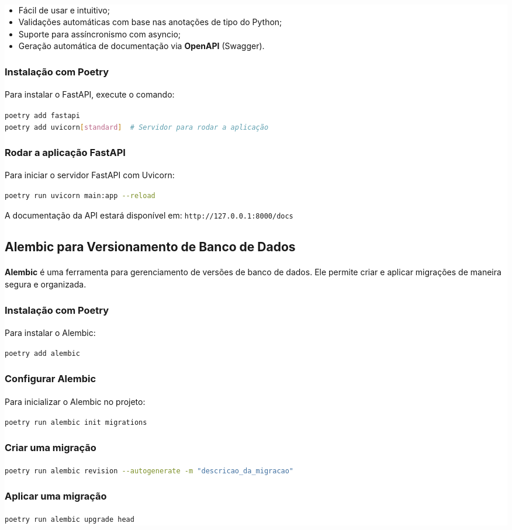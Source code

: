 - Fácil de usar e intuitivo;
- Validações automáticas com base nas anotações de tipo do Python;
- Suporte para assíncronismo com asyncio;
- Geração automática de documentação via **OpenAPI** (Swagger).

### Instalação com Poetry

Para instalar o FastAPI, execute o comando:

```bash
poetry add fastapi
poetry add uvicorn[standard]  # Servidor para rodar a aplicação
```

### Rodar a aplicação FastAPI

Para iniciar o servidor FastAPI com Uvicorn:

```bash
poetry run uvicorn main:app --reload
```

A documentação da API estará disponível em: `http://127.0.0.1:8000/docs`

## Alembic para Versionamento de Banco de Dados

**Alembic** é uma ferramenta para gerenciamento de versões de banco de dados. Ele permite criar e aplicar migrações de maneira segura e organizada.

### Instalação com Poetry

Para instalar o Alembic:

```bash
poetry add alembic
```

### Configurar Alembic

Para inicializar o Alembic no projeto:

```bash
poetry run alembic init migrations
```

### Criar uma migração

```bash
poetry run alembic revision --autogenerate -m "descricao_da_migracao"
```

### Aplicar uma migração

```bash
poetry run alembic upgrade head
```
